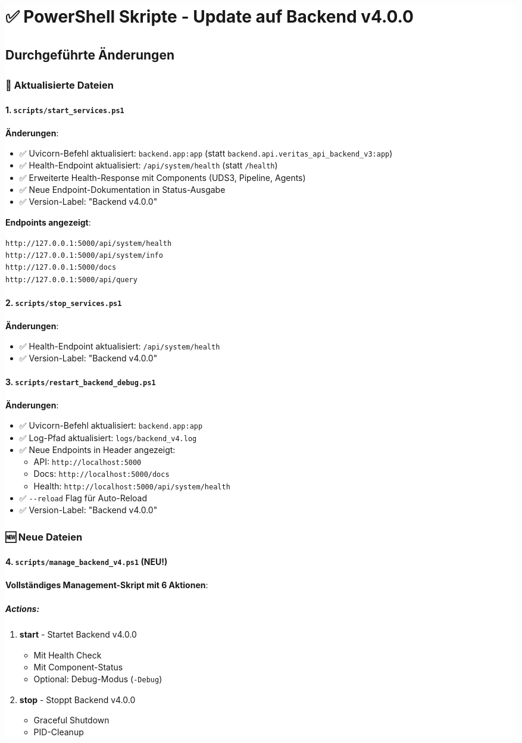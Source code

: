 # ✅ PowerShell Skripte - Update auf Backend v4.0.0

## Durchgeführte Änderungen

### 📝 Aktualisierte Dateien

#### 1. `scripts/start_services.ps1`
**Änderungen**:
- ✅ Uvicorn-Befehl aktualisiert: `backend.app:app` (statt `backend.api.veritas_api_backend_v3:app`)
- ✅ Health-Endpoint aktualisiert: `/api/system/health` (statt `/health`)
- ✅ Erweiterte Health-Response mit Components (UDS3, Pipeline, Agents)
- ✅ Neue Endpoint-Dokumentation in Status-Ausgabe
- ✅ Version-Label: "Backend v4.0.0"

**Endpoints angezeigt**:
```
http://127.0.0.1:5000/api/system/health
http://127.0.0.1:5000/api/system/info
http://127.0.0.1:5000/docs
http://127.0.0.1:5000/api/query
```

#### 2. `scripts/stop_services.ps1`
**Änderungen**:
- ✅ Health-Endpoint aktualisiert: `/api/system/health`
- ✅ Version-Label: "Backend v4.0.0"

#### 3. `scripts/restart_backend_debug.ps1`
**Änderungen**:
- ✅ Uvicorn-Befehl aktualisiert: `backend.app:app`
- ✅ Log-Pfad aktualisiert: `logs/backend_v4.log`
- ✅ Neue Endpoints in Header angezeigt:
  - API: `http://localhost:5000`
  - Docs: `http://localhost:5000/docs`
  - Health: `http://localhost:5000/api/system/health`
- ✅ `--reload` Flag für Auto-Reload
- ✅ Version-Label: "Backend v4.0.0"

### 🆕 Neue Dateien

#### 4. `scripts/manage_backend_v4.ps1` (NEU!)
**Vollständiges Management-Skript mit 6 Aktionen**:

##### Actions:
1. **start** - Startet Backend v4.0.0
   - Mit Health Check
   - Mit Component-Status
   - Optional: Debug-Modus (`-Debug`)

2. **stop** - Stoppt Backend v4.0.0
   - Graceful Shutdown
   - PID-Cleanup
